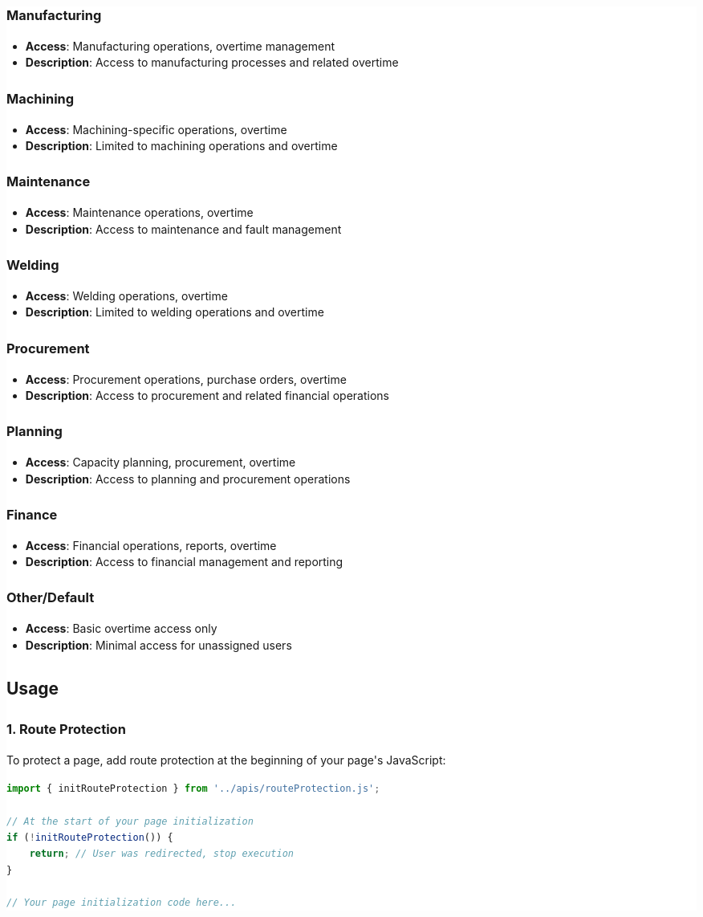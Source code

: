 ### Manufacturing
- **Access**: Manufacturing operations, overtime management
- **Description**: Access to manufacturing processes and related overtime

### Machining
- **Access**: Machining-specific operations, overtime
- **Description**: Limited to machining operations and overtime

### Maintenance
- **Access**: Maintenance operations, overtime
- **Description**: Access to maintenance and fault management

### Welding
- **Access**: Welding operations, overtime
- **Description**: Limited to welding operations and overtime

### Procurement
- **Access**: Procurement operations, purchase orders, overtime
- **Description**: Access to procurement and related financial operations

### Planning
- **Access**: Capacity planning, procurement, overtime
- **Description**: Access to planning and procurement operations

### Finance
- **Access**: Financial operations, reports, overtime
- **Description**: Access to financial management and reporting

### Other/Default
- **Access**: Basic overtime access only
- **Description**: Minimal access for unassigned users

## Usage

### 1. Route Protection

To protect a page, add route protection at the beginning of your page's JavaScript:

```javascript
import { initRouteProtection } from '../apis/routeProtection.js';

// At the start of your page initialization
if (!initRouteProtection()) {
    return; // User was redirected, stop execution
}

// Your page initialization code here...
```
